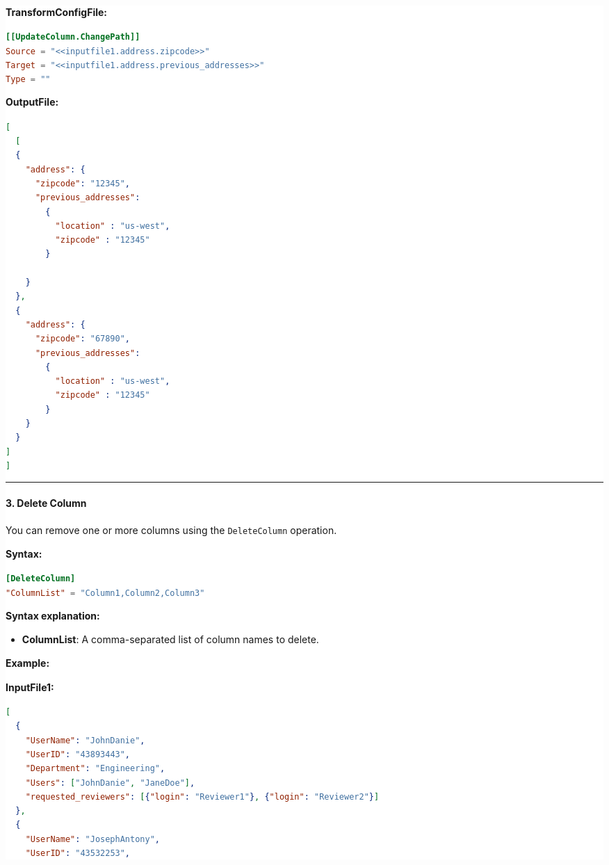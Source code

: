 
**TransformConfigFile:**
```toml
[[UpdateColumn.ChangePath]]
Source = "<<inputfile1.address.zipcode>>"
Target = "<<inputfile1.address.previous_addresses>>"
Type = ""
```

**OutputFile:**
```json
[
  [
  {
    "address": {
      "zipcode": "12345",
      "previous_addresses": 
        {
          "location" : "us-west",
          "zipcode" : "12345"
        }
      
    }
  },
  {
    "address": {
      "zipcode": "67890",
      "previous_addresses": 
        {
          "location" : "us-west",
          "zipcode" : "12345"
        }
    }
  }
]
]
```
---


#### 3. **Delete Column**

You can remove one or more columns using the `DeleteColumn` operation.

**Syntax:**
```toml
[DeleteColumn]
"ColumnList" = "Column1,Column2,Column3"
```

**Syntax explanation:**
- **ColumnList**: A comma-separated list of column names to delete.

**Example:**

**InputFile1:**
```json
[
  {
    "UserName": "JohnDanie",
    "UserID": "43893443",
    "Department": "Engineering",
    "Users": ["JohnDanie", "JaneDoe"],
    "requested_reviewers": [{"login": "Reviewer1"}, {"login": "Reviewer2"}]
  },
  {
    "UserName": "JosephAntony",
    "UserID": "43532253",
```